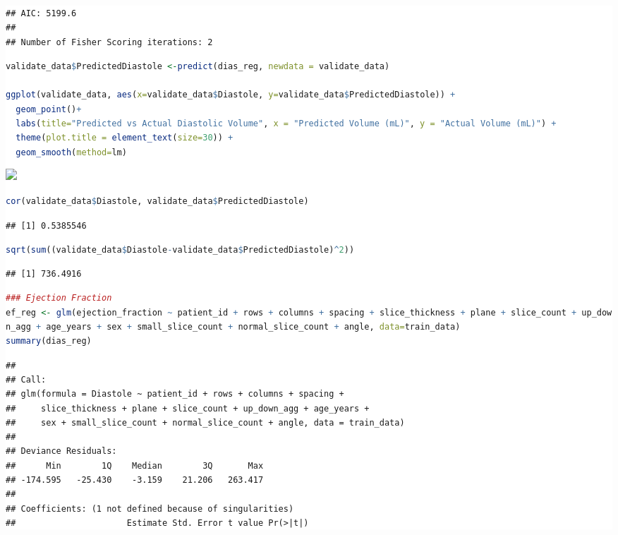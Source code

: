     ## AIC: 5199.6
    ## 
    ## Number of Fisher Scoring iterations: 2

``` r
validate_data$PredictedDiastole <-predict(dias_reg, newdata = validate_data)

ggplot(validate_data, aes(x=validate_data$Diastole, y=validate_data$PredictedDiastole)) + 
  geom_point()+
  labs(title="Predicted vs Actual Diastolic Volume", x = "Predicted Volume (mL)", y = "Actual Volume (mL)") + 
  theme(plot.title = element_text(size=30)) + 
  geom_smooth(method=lm)
```

![](README_figs/README-unnamed-chunk-6-2.png)

``` r
cor(validate_data$Diastole, validate_data$PredictedDiastole)
```

    ## [1] 0.5385546

``` r
sqrt(sum((validate_data$Diastole-validate_data$PredictedDiastole)^2))
```

    ## [1] 736.4916

``` r
### Ejection Fraction
ef_reg <- glm(ejection_fraction ~ patient_id + rows + columns + spacing + slice_thickness + plane + slice_count + up_down_agg + age_years + sex + small_slice_count + normal_slice_count + angle, data=train_data)
summary(dias_reg)
```

    ## 
    ## Call:
    ## glm(formula = Diastole ~ patient_id + rows + columns + spacing + 
    ##     slice_thickness + plane + slice_count + up_down_agg + age_years + 
    ##     sex + small_slice_count + normal_slice_count + angle, data = train_data)
    ## 
    ## Deviance Residuals: 
    ##      Min        1Q    Median        3Q       Max  
    ## -174.595   -25.430    -3.159    21.206   263.417  
    ## 
    ## Coefficients: (1 not defined because of singularities)
    ##                      Estimate Std. Error t value Pr(>|t|)    